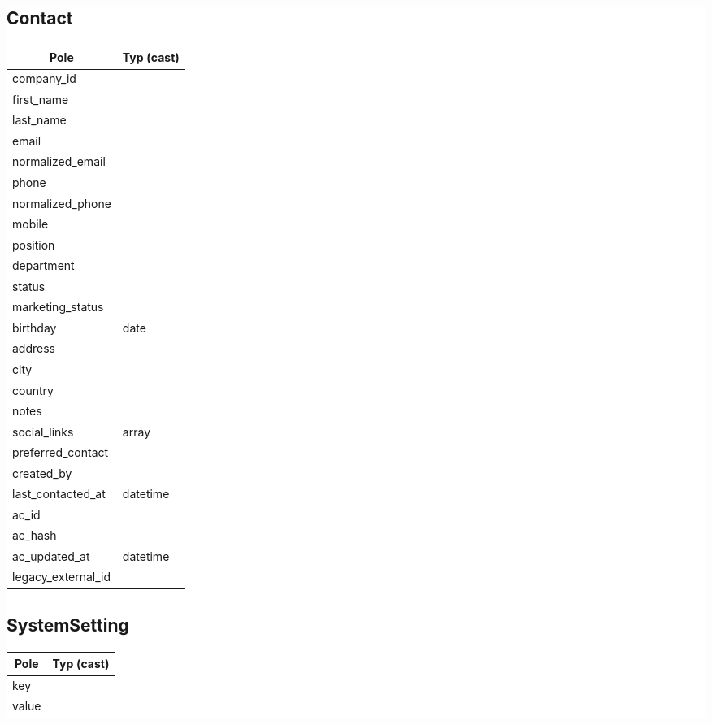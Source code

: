## Contact

| Pole | Typ (cast) |
|------|-----------|
| company_id |  |
| first_name |  |
| last_name |  |
| email |  |
| normalized_email |  |
| phone |  |
| normalized_phone |  |
| mobile |  |
| position |  |
| department |  |
| status |  |
| marketing_status |  |
| birthday | date |
| address |  |
| city |  |
| country |  |
| notes |  |
| social_links | array |
| preferred_contact |  |
| created_by |  |
| last_contacted_at | datetime |
| ac_id |  |
| ac_hash |  |
| ac_updated_at | datetime |
| legacy_external_id |  |

## SystemSetting

| Pole | Typ (cast) |
|------|-----------|
| key |  |
| value |  |
